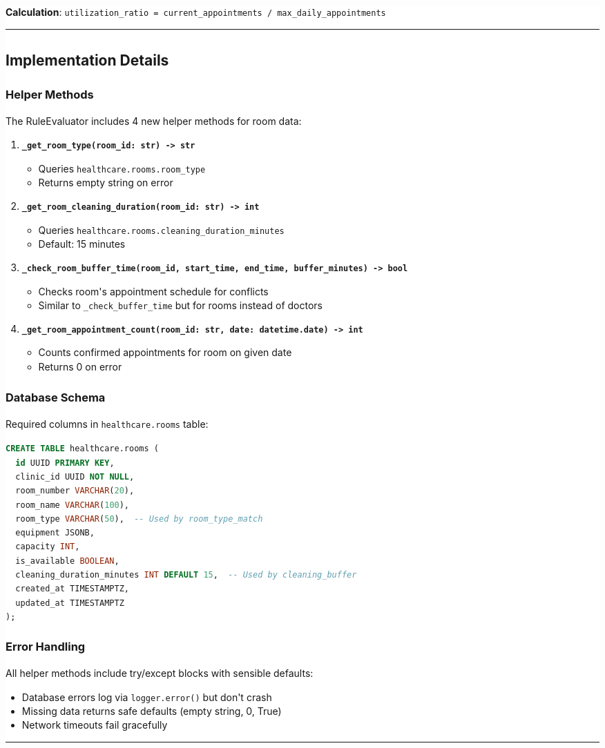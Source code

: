 **Calculation**: `utilization_ratio = current_appointments / max_daily_appointments`

---

## Implementation Details

### Helper Methods

The RuleEvaluator includes 4 new helper methods for room data:

1. **`_get_room_type(room_id: str) -> str`**
   - Queries `healthcare.rooms.room_type`
   - Returns empty string on error

2. **`_get_room_cleaning_duration(room_id: str) -> int`**
   - Queries `healthcare.rooms.cleaning_duration_minutes`
   - Default: 15 minutes

3. **`_check_room_buffer_time(room_id, start_time, end_time, buffer_minutes) -> bool`**
   - Checks room's appointment schedule for conflicts
   - Similar to `_check_buffer_time` but for rooms instead of doctors

4. **`_get_room_appointment_count(room_id: str, date: datetime.date) -> int`**
   - Counts confirmed appointments for room on given date
   - Returns 0 on error

### Database Schema

Required columns in `healthcare.rooms` table:
```sql
CREATE TABLE healthcare.rooms (
  id UUID PRIMARY KEY,
  clinic_id UUID NOT NULL,
  room_number VARCHAR(20),
  room_name VARCHAR(100),
  room_type VARCHAR(50),  -- Used by room_type_match
  equipment JSONB,
  capacity INT,
  is_available BOOLEAN,
  cleaning_duration_minutes INT DEFAULT 15,  -- Used by cleaning_buffer
  created_at TIMESTAMPTZ,
  updated_at TIMESTAMPTZ
);
```

### Error Handling

All helper methods include try/except blocks with sensible defaults:
- Database errors log via `logger.error()` but don't crash
- Missing data returns safe defaults (empty string, 0, True)
- Network timeouts fail gracefully

---
